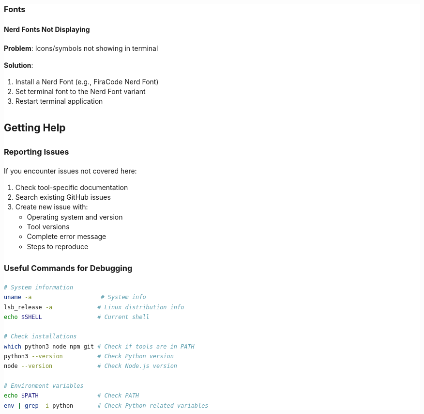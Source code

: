 ### Fonts

#### Nerd Fonts Not Displaying
**Problem**: Icons/symbols not showing in terminal

**Solution**:
1. Install a Nerd Font (e.g., FiraCode Nerd Font)
2. Set terminal font to the Nerd Font variant
3. Restart terminal application

## Getting Help

### Reporting Issues
If you encounter issues not covered here:

1. Check tool-specific documentation
2. Search existing GitHub issues
3. Create new issue with:
   - Operating system and version
   - Tool versions
   - Complete error message
   - Steps to reproduce

### Useful Commands for Debugging

```bash
# System information
uname -a                    # System info
lsb_release -a             # Linux distribution info
echo $SHELL                # Current shell

# Check installations
which python3 node npm git # Check if tools are in PATH
python3 --version          # Check Python version
node --version             # Check Node.js version

# Environment variables
echo $PATH                 # Check PATH
env | grep -i python       # Check Python-related variables
```
